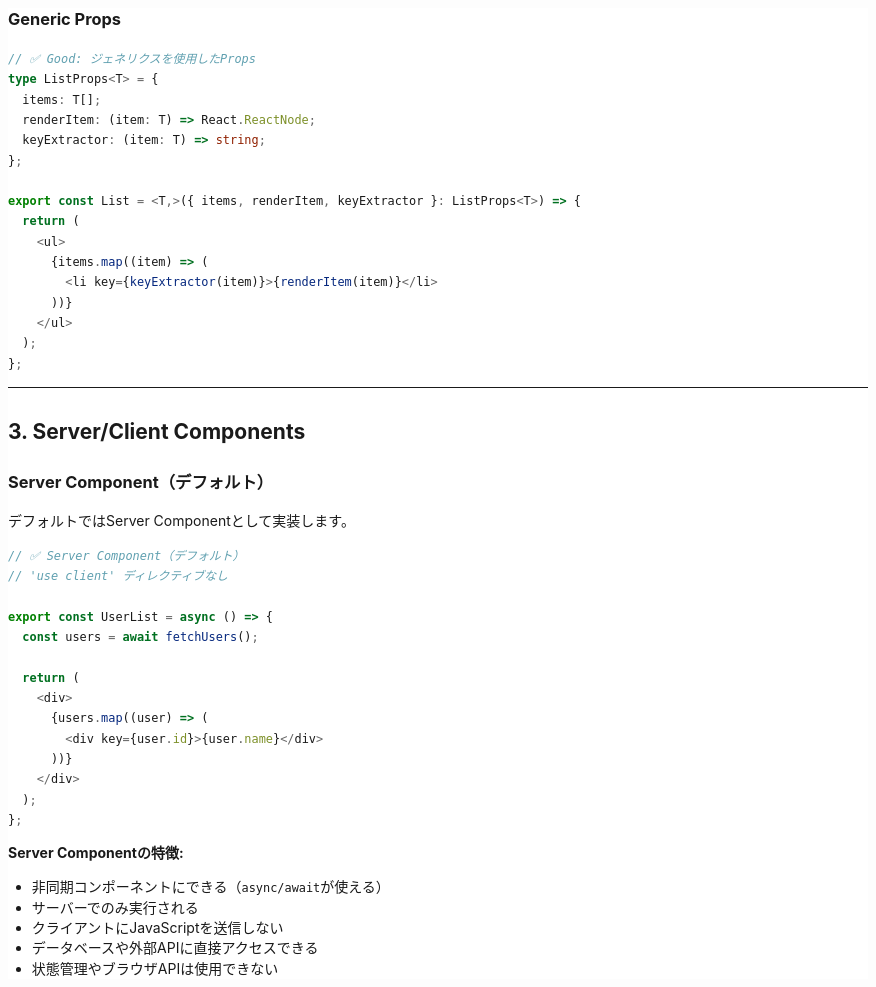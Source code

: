 ### Generic Props

```typescript
// ✅ Good: ジェネリクスを使用したProps
type ListProps<T> = {
  items: T[];
  renderItem: (item: T) => React.ReactNode;
  keyExtractor: (item: T) => string;
};

export const List = <T,>({ items, renderItem, keyExtractor }: ListProps<T>) => {
  return (
    <ul>
      {items.map((item) => (
        <li key={keyExtractor(item)}>{renderItem(item)}</li>
      ))}
    </ul>
  );
};
```

---

## 3. Server/Client Components

### Server Component（デフォルト）

デフォルトではServer Componentとして実装します。

```typescript
// ✅ Server Component（デフォルト）
// 'use client' ディレクティブなし

export const UserList = async () => {
  const users = await fetchUsers();

  return (
    <div>
      {users.map((user) => (
        <div key={user.id}>{user.name}</div>
      ))}
    </div>
  );
};
```

**Server Componentの特徴:**

- 非同期コンポーネントにできる（`async/await`が使える）
- サーバーでのみ実行される
- クライアントにJavaScriptを送信しない
- データベースや外部APIに直接アクセスできる
- 状態管理やブラウザAPIは使用できない
